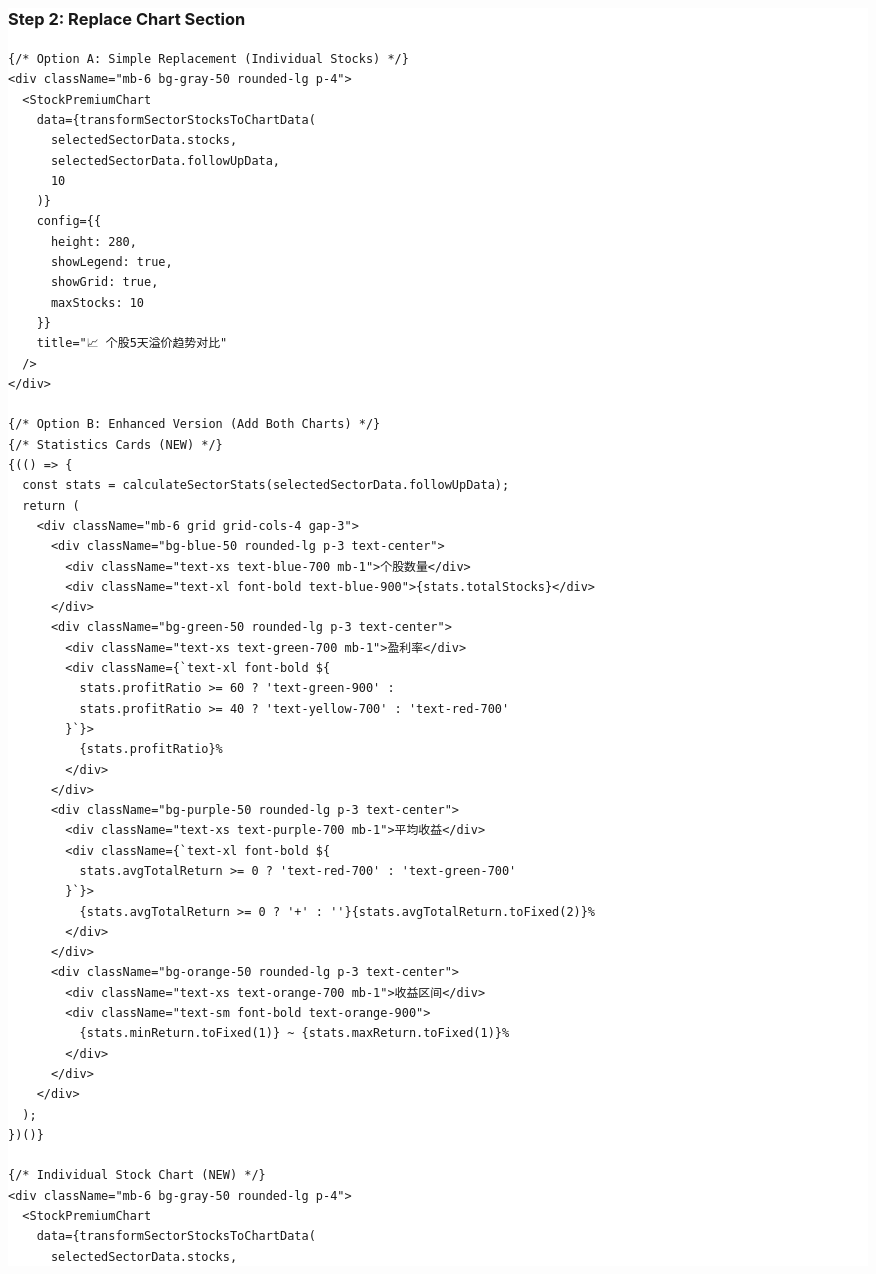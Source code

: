 ### Step 2: Replace Chart Section

```tsx
{/* Option A: Simple Replacement (Individual Stocks) */}
<div className="mb-6 bg-gray-50 rounded-lg p-4">
  <StockPremiumChart
    data={transformSectorStocksToChartData(
      selectedSectorData.stocks,
      selectedSectorData.followUpData,
      10
    )}
    config={{
      height: 280,
      showLegend: true,
      showGrid: true,
      maxStocks: 10
    }}
    title="📈 个股5天溢价趋势对比"
  />
</div>

{/* Option B: Enhanced Version (Add Both Charts) */}
{/* Statistics Cards (NEW) */}
{(() => {
  const stats = calculateSectorStats(selectedSectorData.followUpData);
  return (
    <div className="mb-6 grid grid-cols-4 gap-3">
      <div className="bg-blue-50 rounded-lg p-3 text-center">
        <div className="text-xs text-blue-700 mb-1">个股数量</div>
        <div className="text-xl font-bold text-blue-900">{stats.totalStocks}</div>
      </div>
      <div className="bg-green-50 rounded-lg p-3 text-center">
        <div className="text-xs text-green-700 mb-1">盈利率</div>
        <div className={`text-xl font-bold ${
          stats.profitRatio >= 60 ? 'text-green-900' :
          stats.profitRatio >= 40 ? 'text-yellow-700' : 'text-red-700'
        }`}>
          {stats.profitRatio}%
        </div>
      </div>
      <div className="bg-purple-50 rounded-lg p-3 text-center">
        <div className="text-xs text-purple-700 mb-1">平均收益</div>
        <div className={`text-xl font-bold ${
          stats.avgTotalReturn >= 0 ? 'text-red-700' : 'text-green-700'
        }`}>
          {stats.avgTotalReturn >= 0 ? '+' : ''}{stats.avgTotalReturn.toFixed(2)}%
        </div>
      </div>
      <div className="bg-orange-50 rounded-lg p-3 text-center">
        <div className="text-xs text-orange-700 mb-1">收益区间</div>
        <div className="text-sm font-bold text-orange-900">
          {stats.minReturn.toFixed(1)} ~ {stats.maxReturn.toFixed(1)}%
        </div>
      </div>
    </div>
  );
})()}

{/* Individual Stock Chart (NEW) */}
<div className="mb-6 bg-gray-50 rounded-lg p-4">
  <StockPremiumChart
    data={transformSectorStocksToChartData(
      selectedSectorData.stocks,
```